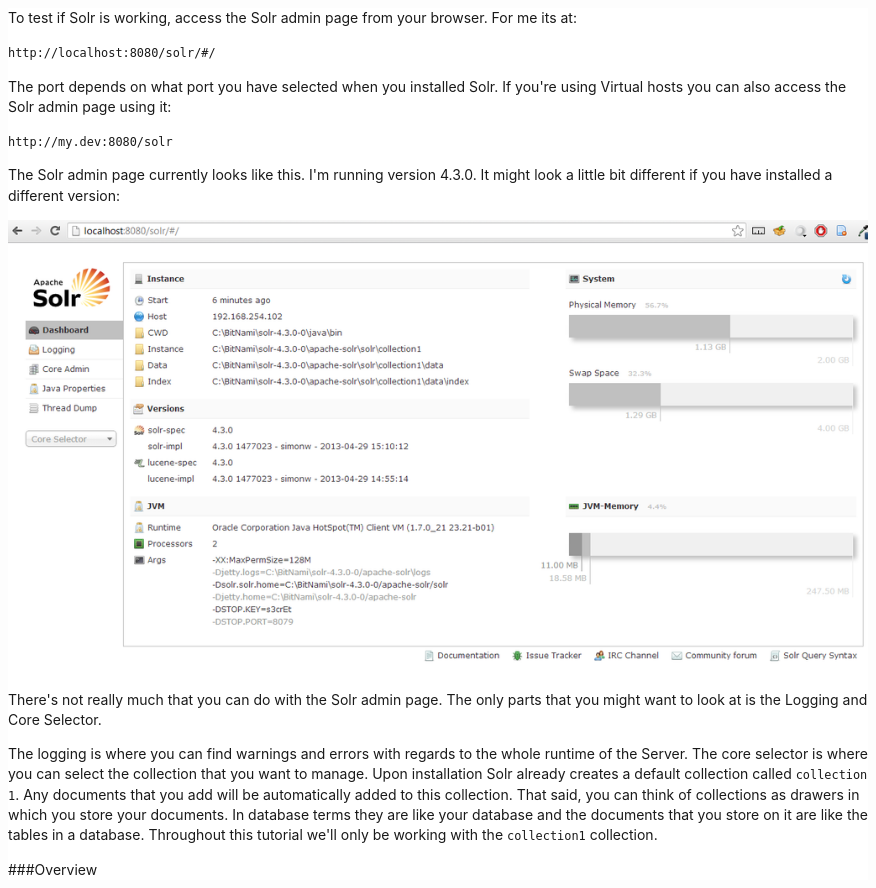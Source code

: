 To test if Solr is working, access the Solr admin page from your browser. For me its at:

```
http://localhost:8080/solr/#/
```

The port depends on what port you have selected when you installed Solr.
If you're using Virtual hosts you can also access the Solr admin page using it:

```
http://my.dev:8080/solr
```

The Solr admin page currently looks like this. I'm running version 4.3.0. It might look a little bit different if you have installed a different version:

![solr admin](/images/posts/getting_started_with_solr/solr_admin.PNG)

There's not really much that you can do with the Solr admin page. 
The only parts that you might want to look at is the Logging and Core Selector.

The logging is where you can find warnings and errors with regards to the whole runtime of the Server.
The core selector is where you can select the collection that you want to manage.
Upon installation Solr already creates a default collection called `collection1`. 
Any documents that you add will be automatically added to this collection.
That said, you can think of collections as drawers in which you store your documents. 
In database terms they are like your database and the documents that you store on it are like the tables in a database.
Throughout this tutorial we'll only be working with the `collection1` collection.


###Overview
